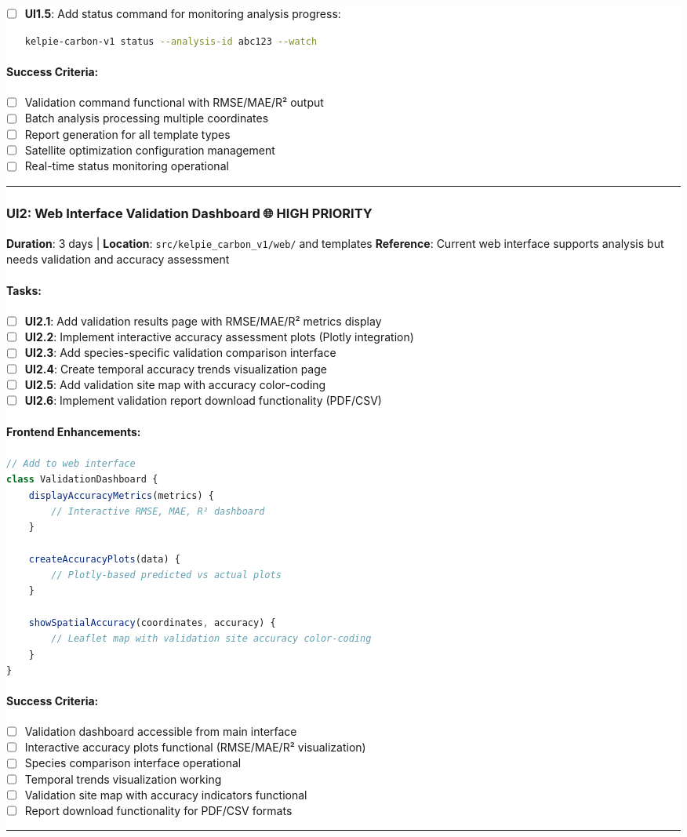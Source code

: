   ```bash
  ```
- [ ] **UI1.5**: Add status command for monitoring analysis progress:
  ```bash
  kelpie-carbon-v1 status --analysis-id abc123 --watch
  ```

#### **Success Criteria:**
- [ ] Validation command functional with RMSE/MAE/R² output
- [ ] Batch analysis processing multiple coordinates
- [ ] Report generation for all template types
- [ ] Satellite optimization configuration management
- [ ] Real-time status monitoring operational

---

### **UI2: Web Interface Validation Dashboard** 🌐 **HIGH PRIORITY**
**Duration**: 3 days | **Location**: `src/kelpie_carbon_v1/web/` and templates
**Reference**: Current web interface supports analysis but needs validation and accuracy assessment

#### **Tasks:**
- [ ] **UI2.1**: Add validation results page with RMSE/MAE/R² metrics display
- [ ] **UI2.2**: Implement interactive accuracy assessment plots (Plotly integration)
- [ ] **UI2.3**: Add species-specific validation comparison interface
- [ ] **UI2.4**: Create temporal accuracy trends visualization page
- [ ] **UI2.5**: Add validation site map with accuracy color-coding
- [ ] **UI2.6**: Implement validation report download functionality (PDF/CSV)

#### **Frontend Enhancements:**
```javascript
// Add to web interface
class ValidationDashboard {
    displayAccuracyMetrics(metrics) {
        // Interactive RMSE, MAE, R² dashboard
    }

    createAccuracyPlots(data) {
        // Plotly-based predicted vs actual plots
    }

    showSpatialAccuracy(coordinates, accuracy) {
        // Leaflet map with validation site accuracy color-coding
    }
}
```

#### **Success Criteria:**
- [ ] Validation dashboard accessible from main interface
- [ ] Interactive accuracy plots functional (RMSE/MAE/R² visualization)
- [ ] Species comparison interface operational
- [ ] Temporal trends visualization working
- [ ] Validation site map with accuracy indicators functional
- [ ] Report download functionality for PDF/CSV formats

---